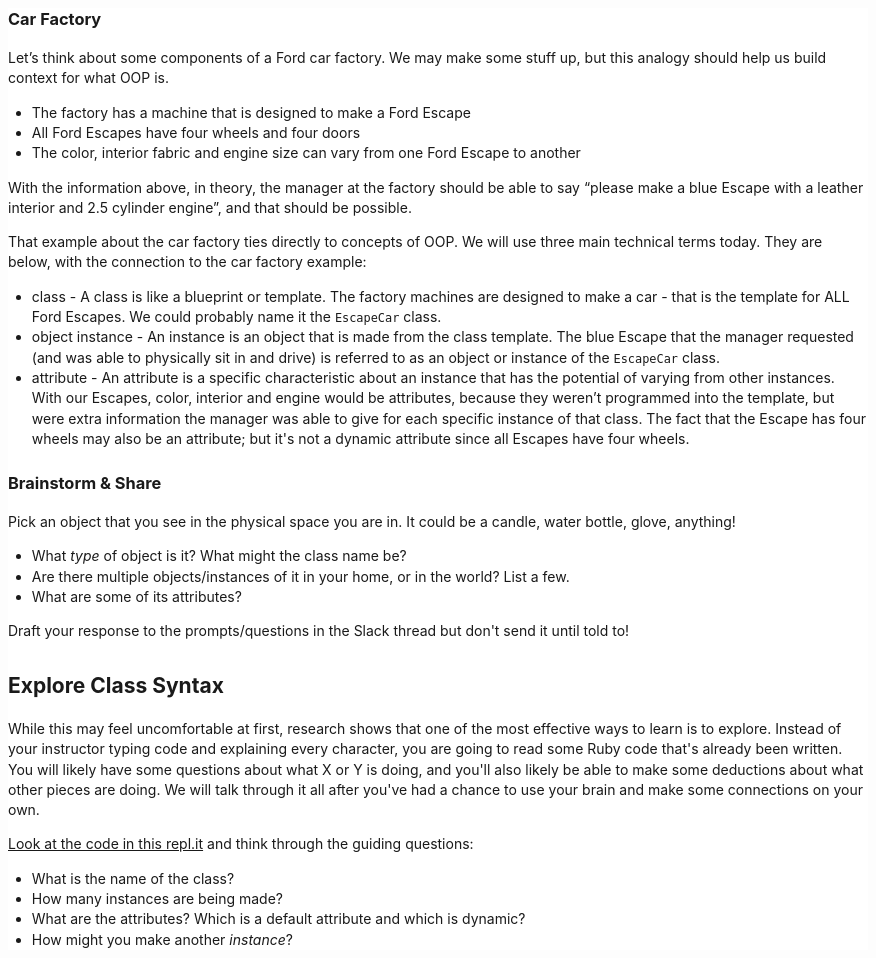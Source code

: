 ### Car Factory

Let’s think about some components of a Ford car factory. We may make some stuff up, but this analogy should help us build context for what OOP is.
- The factory has a machine that is designed to make a Ford Escape
- All Ford Escapes have four wheels and four doors
- The color, interior fabric and engine size can vary from one Ford Escape to another

With the information above, in theory, the manager at the factory should be able to say “please make a blue Escape with a leather interior and 2.5 cylinder engine”, and that should be possible.

That example about the car factory ties directly to concepts of OOP. We will use three main technical terms today. They are below, with the connection to the car factory example:

- <span class="vocab">class</span> - A class is like a blueprint or template. The factory machines are designed to make a car - that is the template for ALL Ford Escapes. We could probably name it the `EscapeCar` class.
- <span class="vocab">object instance</span> - An instance is an object that is made from the class template. The blue Escape that the manager requested (and was able to physically sit in and drive) is referred to as an object or instance of the `EscapeCar` class.
- <span class="vocab">attribute</span> - An attribute is a specific characteristic about an instance that has the potential of varying from other instances. With our Escapes, color, interior and engine would be attributes, because they weren’t programmed into the template, but were extra information the manager was able to give for each specific instance of that class. The fact that the Escape has four wheels may also be an attribute; but it's not a dynamic attribute since all Escapes have four wheels.

<div class="s-card">
  <h3>Brainstorm & Share</h3> 
  <p>Pick an object that you see in the physical space you are in. It could be a candle, water bottle, glove, anything!</p>
  <ul>
    <li>What <em>type</em> of object is it? What might the class name be?</li>
    <li>Are there multiple objects/instances of it in your home, or in the world? List a few.</li>
    <li>What are some of its attributes?</li>
  </ul>
  <p>Draft your response to the prompts/questions in the Slack thread but don't send it until told to!</p>
</div>

## Explore Class Syntax

While this may feel uncomfortable at first, research shows that one of the most effective ways to learn is to explore. Instead of your instructor typing code and explaining every character, you are going to read some Ruby code that's already been written. You will likely have some questions about what X or Y is doing, and you'll also likely be able to make some deductions about what other pieces are doing. We will talk through it all after you've had a chance to use your brain and make some connections on your own.

<a href="https://replit.com/@turingschool/oop-intro-ford-escape#main.rb" target="_blank">Look at the code in this repl.it</a> and think through the guiding questions:

- What is the name of the class?
- How many instances are being made?
- What are the attributes? Which is a default attribute and which is dynamic?
- How might you make another _instance_?
